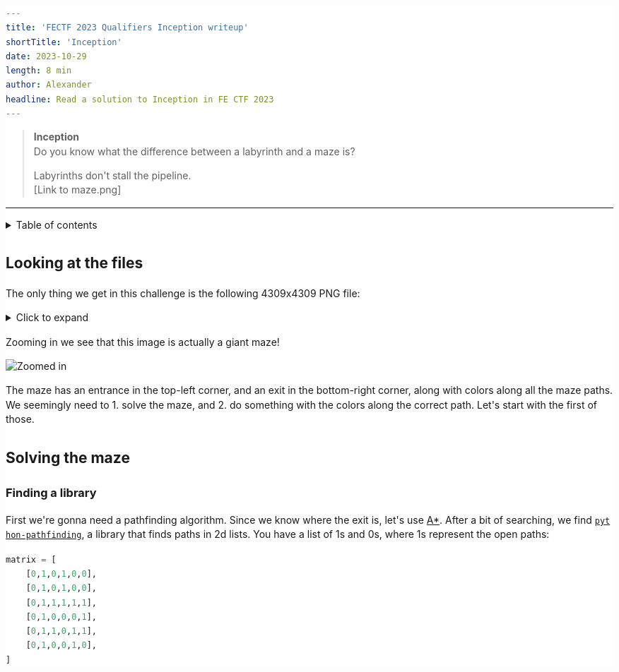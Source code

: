 ```yaml
---
title: 'FECTF 2023 Qualifiers Inception writeup'
shortTitle: 'Inception'
date: 2023-10-29
length: 8 min
author: Alexander
headline: Read a solution to Inception in FE CTF 2023
---
```


> **Inception**  
> Do you know what the difference between a labyrinth and a maze is?
>
> Labyrinths don't stall the pipeline.  
> [Link to maze.png]

---

<details><summary>Table of contents</summary></details>

## Looking at the files

The only thing we get in this challenge is the following 4309x4309 PNG file:

<details><summary>Click to expand</summary></details>  
  
Zooming in we see that this image is actually a giant maze!

![Zoomed in](/media/writeups/fectf23/inception/image.png)

The maze has an entrance in the top-left corner, and an exit in the bottom-right corner, along with colors along all the maze paths. We seemingly need to 1. solve the maze, and 2. do something with the colors along the correct path. Let's start with the first of those.

## Solving the maze

### Finding a library

First we're gonna need a pathfinding algorithm. Since we know where the exit is, let's use [A\*](https://en.wikipedia.org/wiki/A*_search_algorithm). After a bit of searching, we find [`python-pathfinding`](https://github.com/brean/python-pathfinding), a library that finds paths in 2d lists. You have a list of 1s and 0s, where 1s represent the open paths:

```py
matrix = [
    [0,1,0,1,0,0],
    [0,1,0,1,0,0],
    [0,1,1,1,1,1],
    [0,1,0,0,0,1],
    [0,1,1,0,1,1],
    [0,1,0,0,1,0],
]
```
